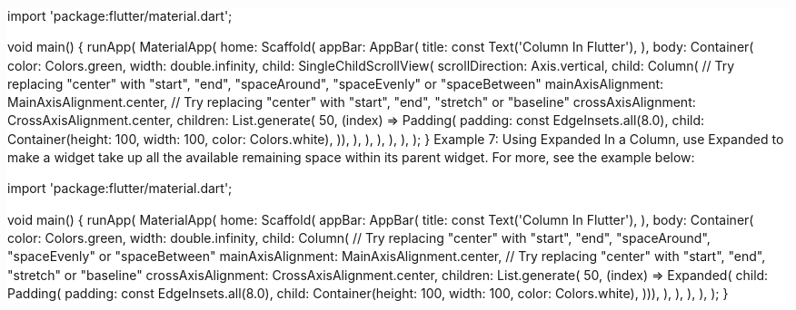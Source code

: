 import 'package:flutter/material.dart';

void main() {
  runApp(
    MaterialApp(
      home: Scaffold(
        appBar: AppBar(
          title: const Text('Column In Flutter'),
        ),
        body: Container(
          color: Colors.green,
          width: double.infinity,
          child: SingleChildScrollView(
            scrollDirection: Axis.vertical,
            child: Column(
              // Try replacing "center" with "start", "end", "spaceAround", "spaceEvenly" or "spaceBetween"
              mainAxisAlignment: MainAxisAlignment.center,
              // Try replacing "center" with "start", "end", "stretch" or "baseline"
              crossAxisAlignment: CrossAxisAlignment.center,
              children: List.generate(
                  50, (index) => Padding(
                    padding: const EdgeInsets.all(8.0),
                    child: Container(height: 100, width: 100, color: Colors.white),
                  )),
            ),
          ),
        ),
      ),
    ),
  );
}
Example 7: Using Expanded
In a Column, use Expanded to make a widget take up all the available remaining space within its parent widget. For more, see the example below:

import 'package:flutter/material.dart';

void main() {
  runApp(
    MaterialApp(
      home: Scaffold(
        appBar: AppBar(
          title: const Text('Column In Flutter'),
        ),
        body: Container(
          color: Colors.green,
          width: double.infinity,
          child: Column(
             // Try replacing "center" with "start", "end", "spaceAround", "spaceEvenly" or "spaceBetween"
            mainAxisAlignment: MainAxisAlignment.center,
            // Try replacing "center" with "start", "end", "stretch" or "baseline"
            crossAxisAlignment: CrossAxisAlignment.center,
            children: List.generate(
                50,
                (index) => Expanded(
                    child: Padding(
                    padding: const EdgeInsets.all(8.0),
                    child: Container(height: 100, width: 100, color: Colors.white),
                  ))),
          ),
        ),
      ),
    ),
  );
}